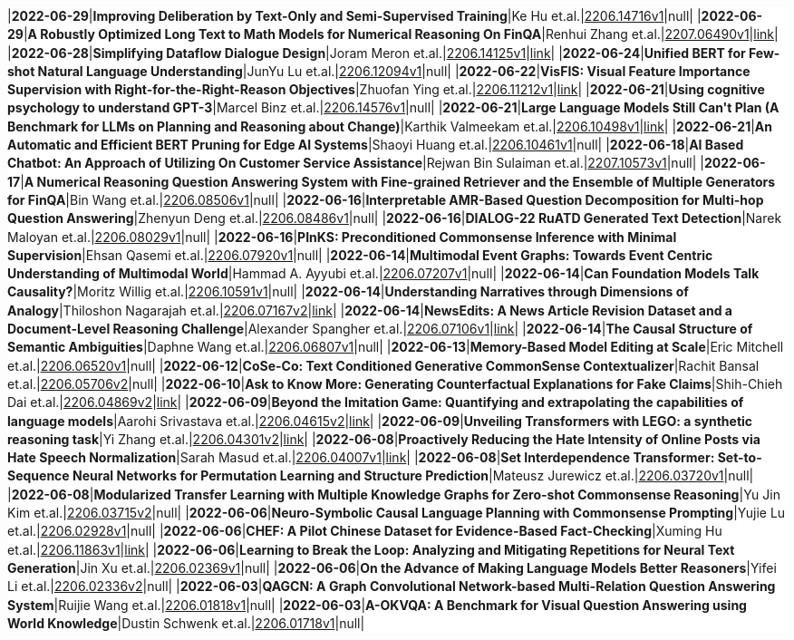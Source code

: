 |**2022-06-29**|**Improving Deliberation by Text-Only and Semi-Supervised Training**|Ke Hu et.al.|[2206.14716v1](http://arxiv.org/abs/2206.14716v1)|null|
|**2022-06-29**|**A Robustly Optimized Long Text to Math Models for Numerical Reasoning On FinQA**|Renhui Zhang et.al.|[2207.06490v1](http://arxiv.org/abs/2207.06490v1)|[link](https://github.com/uvformal/ltmm)|
|**2022-06-28**|**Simplifying Dataflow Dialogue Design**|Joram Meron et.al.|[2206.14125v1](http://arxiv.org/abs/2206.14125v1)|[link](https://github.com/telepathylabsai/OpenDF)|
|**2022-06-24**|**Unified BERT for Few-shot Natural Language Understanding**|JunYu Lu et.al.|[2206.12094v1](http://arxiv.org/abs/2206.12094v1)|null|
|**2022-06-22**|**VisFIS: Visual Feature Importance Supervision with Right-for-the-Right-Reason Objectives**|Zhuofan Ying et.al.|[2206.11212v1](http://arxiv.org/abs/2206.11212v1)|[link](https://github.com/zfying/visfis)|
|**2022-06-21**|**Using cognitive psychology to understand GPT-3**|Marcel Binz et.al.|[2206.14576v1](http://arxiv.org/abs/2206.14576v1)|null|
|**2022-06-21**|**Large Language Models Still Can't Plan (A Benchmark for LLMs on Planning and Reasoning about Change)**|Karthik Valmeekam et.al.|[2206.10498v1](http://arxiv.org/abs/2206.10498v1)|[link](https://github.com/karthikv792/gpt-plan-benchmark)|
|**2022-06-21**|**An Automatic and Efficient BERT Pruning for Edge AI Systems**|Shaoyi Huang et.al.|[2206.10461v1](http://arxiv.org/abs/2206.10461v1)|null|
|**2022-06-18**|**AI Based Chatbot: An Approach of Utilizing On Customer Service Assistance**|Rejwan Bin Sulaiman et.al.|[2207.10573v1](http://arxiv.org/abs/2207.10573v1)|null|
|**2022-06-17**|**A Numerical Reasoning Question Answering System with Fine-grained Retriever and the Ensemble of Multiple Generators for FinQA**|Bin Wang et.al.|[2206.08506v1](http://arxiv.org/abs/2206.08506v1)|null|
|**2022-06-16**|**Interpretable AMR-Based Question Decomposition for Multi-hop Question Answering**|Zhenyun Deng et.al.|[2206.08486v1](http://arxiv.org/abs/2206.08486v1)|null|
|**2022-06-16**|**DIALOG-22 RuATD Generated Text Detection**|Narek Maloyan et.al.|[2206.08029v1](http://arxiv.org/abs/2206.08029v1)|null|
|**2022-06-16**|**PInKS: Preconditioned Commonsense Inference with Minimal Supervision**|Ehsan Qasemi et.al.|[2206.07920v1](http://arxiv.org/abs/2206.07920v1)|null|
|**2022-06-14**|**Multimodal Event Graphs: Towards Event Centric Understanding of Multimodal World**|Hammad A. Ayyubi et.al.|[2206.07207v1](http://arxiv.org/abs/2206.07207v1)|null|
|**2022-06-14**|**Can Foundation Models Talk Causality?**|Moritz Willig et.al.|[2206.10591v1](http://arxiv.org/abs/2206.10591v1)|null|
|**2022-06-14**|**Understanding Narratives through Dimensions of Analogy**|Thiloshon Nagarajah et.al.|[2206.07167v2](http://arxiv.org/abs/2206.07167v2)|[link](https://github.com/usc-isi-i2/analogical-transfer-learning)|
|**2022-06-14**|**NewsEdits: A News Article Revision Dataset and a Document-Level Reasoning Challenge**|Alexander Spangher et.al.|[2206.07106v1](http://arxiv.org/abs/2206.07106v1)|[link](https://github.com/isi-nlp/newsedits)|
|**2022-06-14**|**The Causal Structure of Semantic Ambiguities**|Daphne Wang et.al.|[2206.06807v1](http://arxiv.org/abs/2206.06807v1)|null|
|**2022-06-13**|**Memory-Based Model Editing at Scale**|Eric Mitchell et.al.|[2206.06520v1](http://arxiv.org/abs/2206.06520v1)|null|
|**2022-06-12**|**CoSe-Co: Text Conditioned Generative CommonSense Contextualizer**|Rachit Bansal et.al.|[2206.05706v2](http://arxiv.org/abs/2206.05706v2)|null|
|**2022-06-10**|**Ask to Know More: Generating Counterfactual Explanations for Fake Claims**|Shih-Chieh Dai et.al.|[2206.04869v2](http://arxiv.org/abs/2206.04869v2)|[link](https://github.com/yilihsu/asktoknowmore)|
|**2022-06-09**|**Beyond the Imitation Game: Quantifying and extrapolating the capabilities of language models**|Aarohi Srivastava et.al.|[2206.04615v2](http://arxiv.org/abs/2206.04615v2)|[link](https://github.com/google/BIG-bench)|
|**2022-06-09**|**Unveiling Transformers with LEGO: a synthetic reasoning task**|Yi Zhang et.al.|[2206.04301v2](http://arxiv.org/abs/2206.04301v2)|[link](https://github.com/yizhangzzz/transformers-lego)|
|**2022-06-08**|**Proactively Reducing the Hate Intensity of Online Posts via Hate Speech Normalization**|Sarah Masud et.al.|[2206.04007v1](http://arxiv.org/abs/2206.04007v1)|[link](https://github.com/LCS2-IIITD/Hate_Norm)|
|**2022-06-08**|**Set Interdependence Transformer: Set-to-Sequence Neural Networks for Permutation Learning and Structure Prediction**|Mateusz Jurewicz et.al.|[2206.03720v1](http://arxiv.org/abs/2206.03720v1)|null|
|**2022-06-08**|**Modularized Transfer Learning with Multiple Knowledge Graphs for Zero-shot Commonsense Reasoning**|Yu Jin Kim et.al.|[2206.03715v2](http://arxiv.org/abs/2206.03715v2)|null|
|**2022-06-06**|**Neuro-Symbolic Causal Language Planning with Commonsense Prompting**|Yujie Lu et.al.|[2206.02928v1](http://arxiv.org/abs/2206.02928v1)|null|
|**2022-06-06**|**CHEF: A Pilot Chinese Dataset for Evidence-Based Fact-Checking**|Xuming Hu et.al.|[2206.11863v1](http://arxiv.org/abs/2206.11863v1)|[link](https://github.com/thu-bpm/chef)|
|**2022-06-06**|**Learning to Break the Loop: Analyzing and Mitigating Repetitions for Neural Text Generation**|Jin Xu et.al.|[2206.02369v1](http://arxiv.org/abs/2206.02369v1)|null|
|**2022-06-06**|**On the Advance of Making Language Models Better Reasoners**|Yifei Li et.al.|[2206.02336v2](http://arxiv.org/abs/2206.02336v2)|null|
|**2022-06-03**|**QAGCN: A Graph Convolutional Network-based Multi-Relation Question Answering System**|Ruijie Wang et.al.|[2206.01818v1](http://arxiv.org/abs/2206.01818v1)|null|
|**2022-06-03**|**A-OKVQA: A Benchmark for Visual Question Answering using World Knowledge**|Dustin Schwenk et.al.|[2206.01718v1](http://arxiv.org/abs/2206.01718v1)|null|